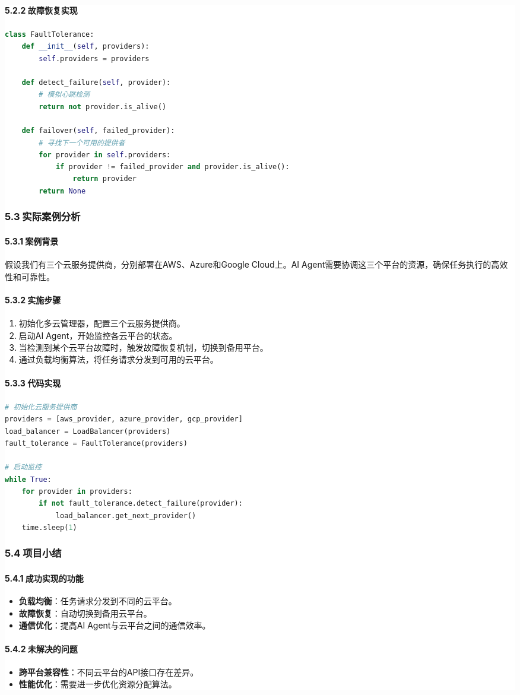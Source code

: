 #### 5.2.2 故障恢复实现
```python
class FaultTolerance:
    def __init__(self, providers):
        self.providers = providers

    def detect_failure(self, provider):
        # 模拟心跳检测
        return not provider.is_alive()

    def failover(self, failed_provider):
        # 寻找下一个可用的提供者
        for provider in self.providers:
            if provider != failed_provider and provider.is_alive():
                return provider
        return None
```

### 5.3 实际案例分析

#### 5.3.1 案例背景
假设我们有三个云服务提供商，分别部署在AWS、Azure和Google Cloud上。AI Agent需要协调这三个平台的资源，确保任务执行的高效性和可靠性。

#### 5.3.2 实施步骤
1. 初始化多云管理器，配置三个云服务提供商。
2. 启动AI Agent，开始监控各云平台的状态。
3. 当检测到某个云平台故障时，触发故障恢复机制，切换到备用平台。
4. 通过负载均衡算法，将任务请求分发到可用的云平台。

#### 5.3.3 代码实现
```python
# 初始化云服务提供商
providers = [aws_provider, azure_provider, gcp_provider]
load_balancer = LoadBalancer(providers)
fault_tolerance = FaultTolerance(providers)

# 启动监控
while True:
    for provider in providers:
        if not fault_tolerance.detect_failure(provider):
            load_balancer.get_next_provider()
    time.sleep(1)
```

### 5.4 项目小结

#### 5.4.1 成功实现的功能
- **负载均衡**：任务请求分发到不同的云平台。
- **故障恢复**：自动切换到备用云平台。
- **通信优化**：提高AI Agent与云平台之间的通信效率。

#### 5.4.2 未解决的问题
- **跨平台兼容性**：不同云平台的API接口存在差异。
- **性能优化**：需要进一步优化资源分配算法。
